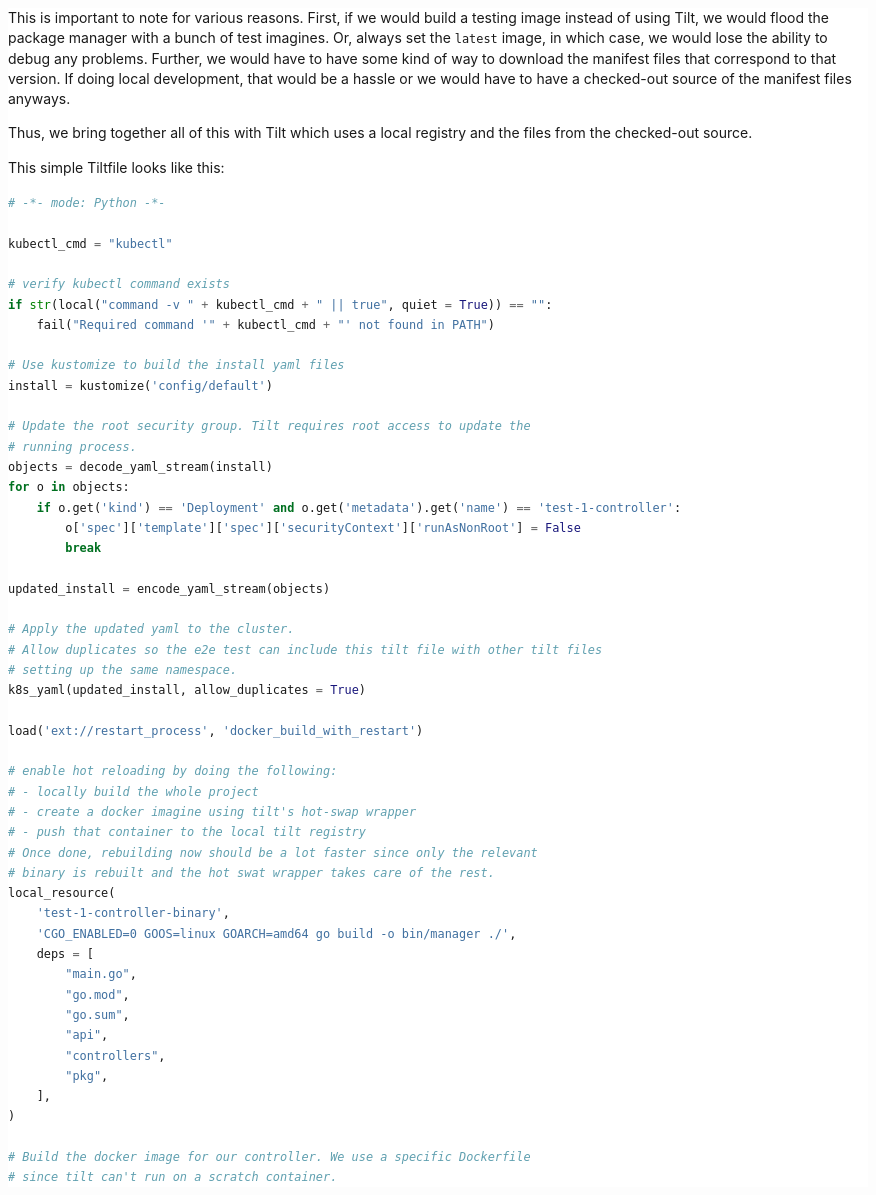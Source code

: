 This is important to note for various reasons. First, if we would build a testing image instead of using Tilt, we would
flood the package manager with a bunch of test imagines. Or, always set the `latest` image, in which case, we would lose
the ability to debug any problems. Further, we would have to have some kind of way to download the manifest files that
correspond to that version. If doing local development, that would be a hassle or we would have to have a checked-out
source of the manifest files anyways.

Thus, we bring together all of this with Tilt which uses a local registry and the files from the checked-out source.

This simple Tiltfile looks like this:

```python
# -*- mode: Python -*-

kubectl_cmd = "kubectl"

# verify kubectl command exists
if str(local("command -v " + kubectl_cmd + " || true", quiet = True)) == "":
    fail("Required command '" + kubectl_cmd + "' not found in PATH")

# Use kustomize to build the install yaml files
install = kustomize('config/default')

# Update the root security group. Tilt requires root access to update the
# running process.
objects = decode_yaml_stream(install)
for o in objects:
    if o.get('kind') == 'Deployment' and o.get('metadata').get('name') == 'test-1-controller':
        o['spec']['template']['spec']['securityContext']['runAsNonRoot'] = False
        break

updated_install = encode_yaml_stream(objects)

# Apply the updated yaml to the cluster.
# Allow duplicates so the e2e test can include this tilt file with other tilt files
# setting up the same namespace.
k8s_yaml(updated_install, allow_duplicates = True)

load('ext://restart_process', 'docker_build_with_restart')

# enable hot reloading by doing the following:
# - locally build the whole project
# - create a docker imagine using tilt's hot-swap wrapper
# - push that container to the local tilt registry
# Once done, rebuilding now should be a lot faster since only the relevant
# binary is rebuilt and the hot swat wrapper takes care of the rest.
local_resource(
    'test-1-controller-binary',
    'CGO_ENABLED=0 GOOS=linux GOARCH=amd64 go build -o bin/manager ./',
    deps = [
        "main.go",
        "go.mod",
        "go.sum",
        "api",
        "controllers",
        "pkg",
    ],
)

# Build the docker image for our controller. We use a specific Dockerfile
# since tilt can't run on a scratch container.
```